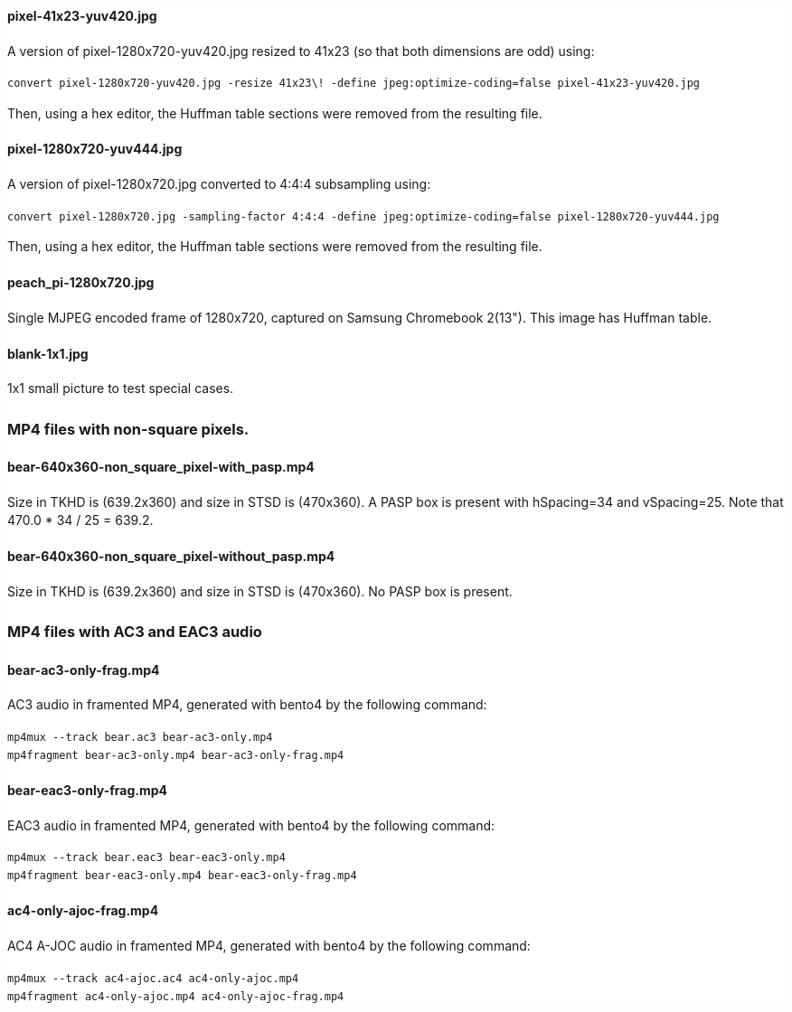 #### pixel-41x23-yuv420.jpg
A version of pixel-1280x720-yuv420.jpg resized to 41x23 (so that both dimensions
are odd) using:
```
convert pixel-1280x720-yuv420.jpg -resize 41x23\! -define jpeg:optimize-coding=false pixel-41x23-yuv420.jpg
```
Then, using a hex editor, the Huffman table sections were removed from the
resulting file.

#### pixel-1280x720-yuv444.jpg
A version of pixel-1280x720.jpg converted to 4:4:4 subsampling using:
```
convert pixel-1280x720.jpg -sampling-factor 4:4:4 -define jpeg:optimize-coding=false pixel-1280x720-yuv444.jpg
```
Then, using a hex editor, the Huffman table sections were removed from the
resulting file.

#### peach_pi-1280x720.jpg
Single MJPEG encoded frame of 1280x720, captured on Samsung Chromebook 2(13").
This image has Huffman table.

#### blank-1x1.jpg
1x1 small picture to test special cases.

### MP4 files with non-square pixels.

#### bear-640x360-non_square_pixel-with_pasp.mp4
Size in TKHD is (639.2x360) and size in STSD is (470x360). A PASP box is
present with hSpacing=34 and vSpacing=25. Note that 470.0 * 34 / 25 = 639.2.

#### bear-640x360-non_square_pixel-without_pasp.mp4
Size in TKHD is (639.2x360) and size in STSD is (470x360). No PASP box is
present.

### MP4 files with AC3 and EAC3 audio

#### bear-ac3-only-frag.mp4
AC3 audio in framented MP4, generated with bento4 by the following command:
```
mp4mux --track bear.ac3 bear-ac3-only.mp4
mp4fragment bear-ac3-only.mp4 bear-ac3-only-frag.mp4
```

#### bear-eac3-only-frag.mp4
EAC3 audio in framented MP4, generated with bento4 by the following command:
```
mp4mux --track bear.eac3 bear-eac3-only.mp4
mp4fragment bear-eac3-only.mp4 bear-eac3-only-frag.mp4
```

#### ac4-only-ajoc-frag.mp4
AC4 A-JOC audio in framented MP4, generated with bento4 by the following command:
```
mp4mux --track ac4-ajoc.ac4 ac4-only-ajoc.mp4
mp4fragment ac4-only-ajoc.mp4 ac4-only-ajoc-frag.mp4
```
